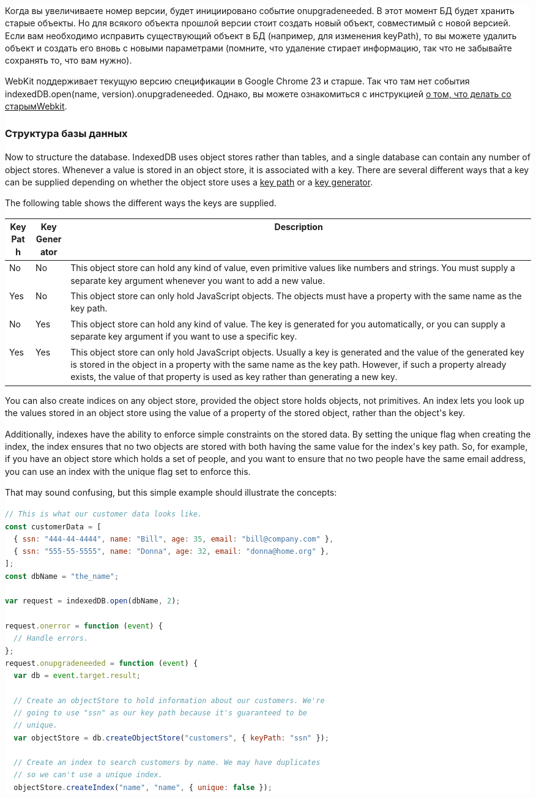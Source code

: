 Когда вы увеличиваете номер версии, будет инициировано событие onupgradeneeded. В этот момент БД будет хранить старые объекты. Но для всякого объекта прошлой версии стоит создать новый объект, совместимый с новой версией. Если вам необходимо исправить существующий объект в БД (например, для изменения keyPath), то вы можете удалить объект и создать его вновь с новыми параметрами (помните, что удаление стирает информацию, так что не забывайте сохранять то, что вам нужно).

WebKit поддерживает текущую версию спецификации в Google Chrome 23 и старше. Так что там нет события indexedDB.open(name, version).onupgradeneeded. Однако, вы можете ознакомиться с инструкцией [о том, что делать со старымWebkit](</en/IndexedDB/IDBDatabase#setVersion()_.0A.0ADeprecated>).

### Структура базы данных

Now to structure the database. IndexedDB uses object stores rather than tables, and a single database can contain any number of object stores. Whenever a value is stored in an object store, it is associated with a key. There are several different ways that a key can be supplied depending on whether the object store uses a [key path](/en/IndexedDB#gloss_key_path) or a [key generator](/en/IndexedDB#gloss_key_generator).

The following table shows the different ways the keys are supplied.

| Key Path | Key Generator | Description                                                                                                                                                                                                                                                                                                         |
| -------- | ------------- | ------------------------------------------------------------------------------------------------------------------------------------------------------------------------------------------------------------------------------------------------------------------------------------------------------------------- |
| No       | No            | This object store can hold any kind of value, even primitive values like numbers and strings. You must supply a separate key argument whenever you want to add a new value.                                                                                                                                         |
| Yes      | No            | This object store can only hold JavaScript objects. The objects must have a property with the same name as the key path.                                                                                                                                                                                            |
| No       | Yes           | This object store can hold any kind of value. The key is generated for you automatically, or you can supply a separate key argument if you want to use a specific key.                                                                                                                                              |
| Yes      | Yes           | This object store can only hold JavaScript objects. Usually a key is generated and the value of the generated key is stored in the object in a property with the same name as the key path. However, if such a property already exists, the value of that property is used as key rather than generating a new key. |

You can also create indices on any object store, provided the object store holds objects, not primitives. An index lets you look up the values stored in an object store using the value of a property of the stored object, rather than the object's key.

Additionally, indexes have the ability to enforce simple constraints on the stored data. By setting the unique flag when creating the index, the index ensures that no two objects are stored with both having the same value for the index's key path. So, for example, if you have an object store which holds a set of people, and you want to ensure that no two people have the same email address, you can use an index with the unique flag set to enforce this.

That may sound confusing, but this simple example should illustrate the concepts:

```js
// This is what our customer data looks like.
const customerData = [
  { ssn: "444-44-4444", name: "Bill", age: 35, email: "bill@company.com" },
  { ssn: "555-55-5555", name: "Donna", age: 32, email: "donna@home.org" },
];
const dbName = "the_name";

var request = indexedDB.open(dbName, 2);

request.onerror = function (event) {
  // Handle errors.
};
request.onupgradeneeded = function (event) {
  var db = event.target.result;

  // Create an objectStore to hold information about our customers. We're
  // going to use "ssn" as our key path because it's guaranteed to be
  // unique.
  var objectStore = db.createObjectStore("customers", { keyPath: "ssn" });

  // Create an index to search customers by name. We may have duplicates
  // so we can't use a unique index.
  objectStore.createIndex("name", "name", { unique: false });

```